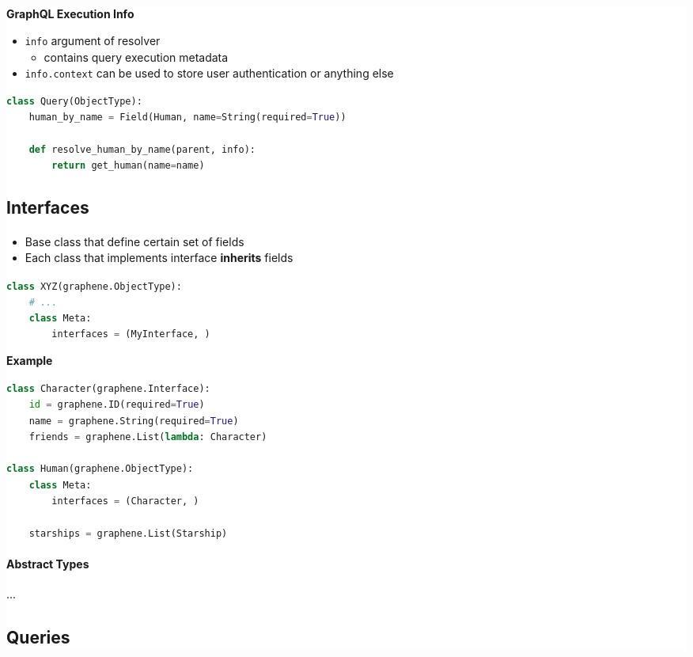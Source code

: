 **GraphQL Execution Info**

- `info` argument of resolver
  - contains query execution metadata
- `info.context` can be used to store user authentication or anything else

```python
class Query(ObjectType):
    human_by_name = Field(Human, name=String(required=True))

    def resolve_human_by_name(parent, info):
        return get_human(name=name)
```













## Interfaces

- Base class that define certain set of fields
- Each class that implements interface **inherits** fields

```python
class XYZ(graphene.ObjectType):
    # ...
    class Meta:
        interfaces = (MyInterface, )
```

**Example**

```python
class Character(graphene.Interface):
    id = graphene.ID(required=True)
    name = graphene.String(required=True)
    friends = graphene.List(lambda: Character)
    
class Human(graphene.ObjectType):
    class Meta:
        interfaces = (Character, )

    starships = graphene.List(Starship)
```

#### Abstract Types

...



## Queries
